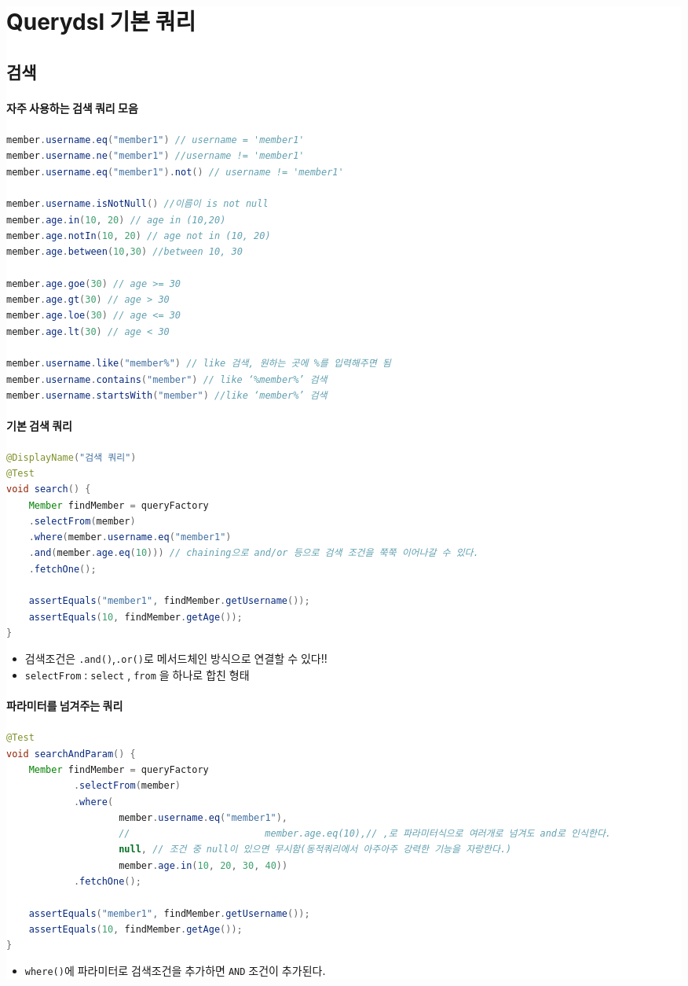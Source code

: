 # Querydsl 기본 쿼리

## 검색

#### 자주 사용하는 검색 쿼리 모음
```java
member.username.eq("member1") // username = 'member1'
member.username.ne("member1") //username != 'member1'
member.username.eq("member1").not() // username != 'member1'

member.username.isNotNull() //이름이 is not null
member.age.in(10, 20) // age in (10,20)
member.age.notIn(10, 20) // age not in (10, 20)
member.age.between(10,30) //between 10, 30

member.age.goe(30) // age >= 30
member.age.gt(30) // age > 30
member.age.loe(30) // age <= 30
member.age.lt(30) // age < 30

member.username.like("member%") // like 검색, 원하는 곳에 %를 입력해주면 됨
member.username.contains("member") // like ‘%member%’ 검색 
member.username.startsWith("member") //like ‘member%’ 검색
```


#### 기본 검색 쿼리
```java
@DisplayName("검색 쿼리")
@Test
void search() {
    Member findMember = queryFactory
    .selectFrom(member)
    .where(member.username.eq("member1")
    .and(member.age.eq(10))) // chaining으로 and/or 등으로 검색 조건을 쭉쭉 이어나갈 수 있다.
    .fetchOne();

    assertEquals("member1", findMember.getUsername());
    assertEquals(10, findMember.getAge());
}
```
- 검색조건은 `.and()`,`.or()`로 메서드체인 방식으로 연결할 수 있다!!
- `selectFrom` : `select` , `from` 을 하나로 합친 형태



#### 파라미터를 넘겨주는 쿼리
```java
@Test
void searchAndParam() {
    Member findMember = queryFactory
            .selectFrom(member)
            .where(
                    member.username.eq("member1"),
                    //                        member.age.eq(10),// ,로 파라미터식으로 여러개로 넘겨도 and로 인식한다.
                    null, // 조건 중 null이 있으면 무시함(동적쿼리에서 아주아주 강력한 기능을 자랑한다.)
                    member.age.in(10, 20, 30, 40))
            .fetchOne();

    assertEquals("member1", findMember.getUsername());
    assertEquals(10, findMember.getAge());
}
```
- `where()`에 파라미터로 검색조건을 추가하면 `AND` 조건이 추가된다.